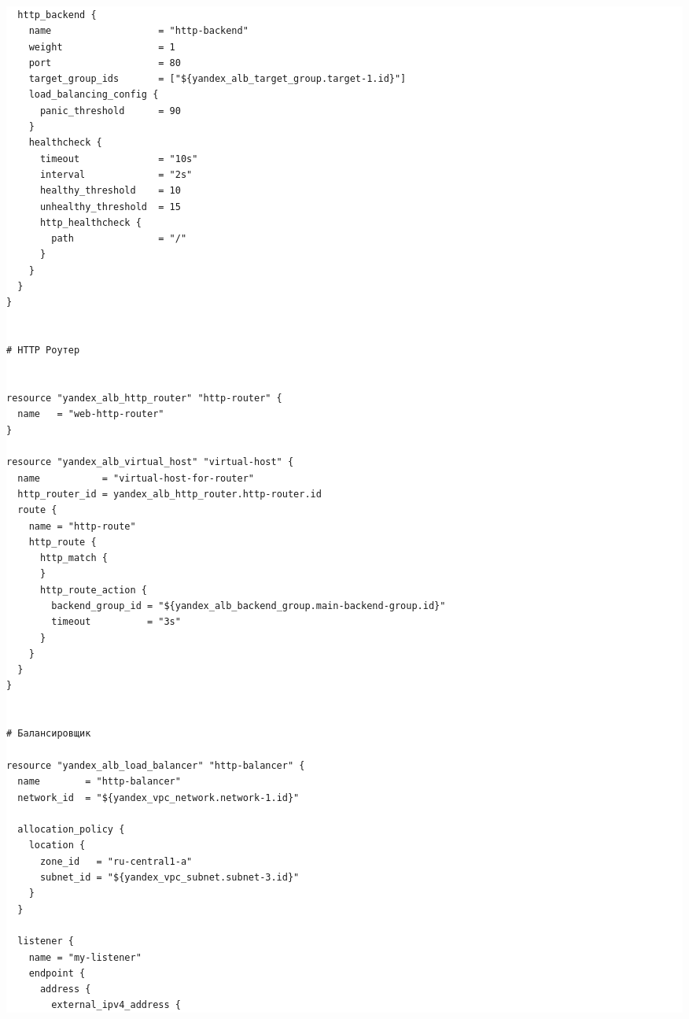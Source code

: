 ```
  http_backend {
    name                   = "http-backend"
    weight                 = 1
    port                   = 80
    target_group_ids       = ["${yandex_alb_target_group.target-1.id}"]
    load_balancing_config {
      panic_threshold      = 90
    }
    healthcheck {
      timeout              = "10s"
      interval             = "2s"
      healthy_threshold    = 10
      unhealthy_threshold  = 15
      http_healthcheck {
        path               = "/"
      }
    }
  }
}


# HTTP Роутер


resource "yandex_alb_http_router" "http-router" {
  name   = "web-http-router"
}

resource "yandex_alb_virtual_host" "virtual-host" {
  name           = "virtual-host-for-router"
  http_router_id = yandex_alb_http_router.http-router.id
  route {
    name = "http-route"
    http_route {
      http_match {
      }
      http_route_action {
        backend_group_id = "${yandex_alb_backend_group.main-backend-group.id}"
        timeout          = "3s"
      }
    }
  }
}


# Балансировщик

resource "yandex_alb_load_balancer" "http-balancer" {
  name        = "http-balancer"
  network_id  = "${yandex_vpc_network.network-1.id}"

  allocation_policy {
    location {
      zone_id   = "ru-central1-a"
      subnet_id = "${yandex_vpc_subnet.subnet-3.id}"
    }
  }

  listener {
    name = "my-listener"
    endpoint {
      address {
        external_ipv4_address {
```